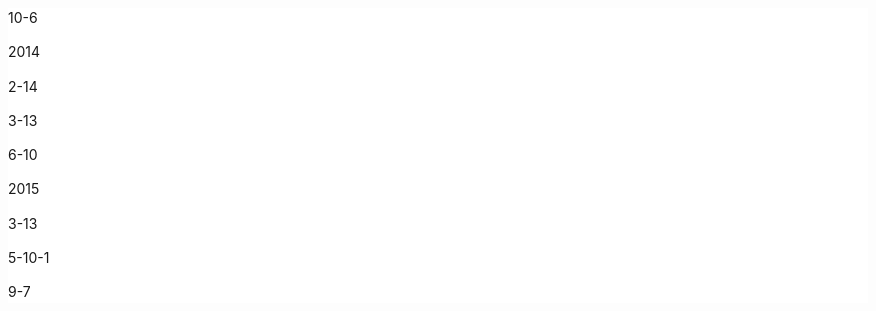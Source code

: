 <td style="text-align:center;">

10-6

</td>

</tr>

<tr>

<td style="text-align:center;">

2014

</td>

<td style="text-align:center;">

2-14

</td>

<td style="text-align:center;">

3-13

</td>

<td style="text-align:center;">

6-10

</td>

</tr>

<tr>

<td style="text-align:center;">

2015

</td>

<td style="text-align:center;">

3-13

</td>

<td style="text-align:center;">

5-10-1

</td>

<td style="text-align:center;">

9-7

</td>

</tr>

<tr>
